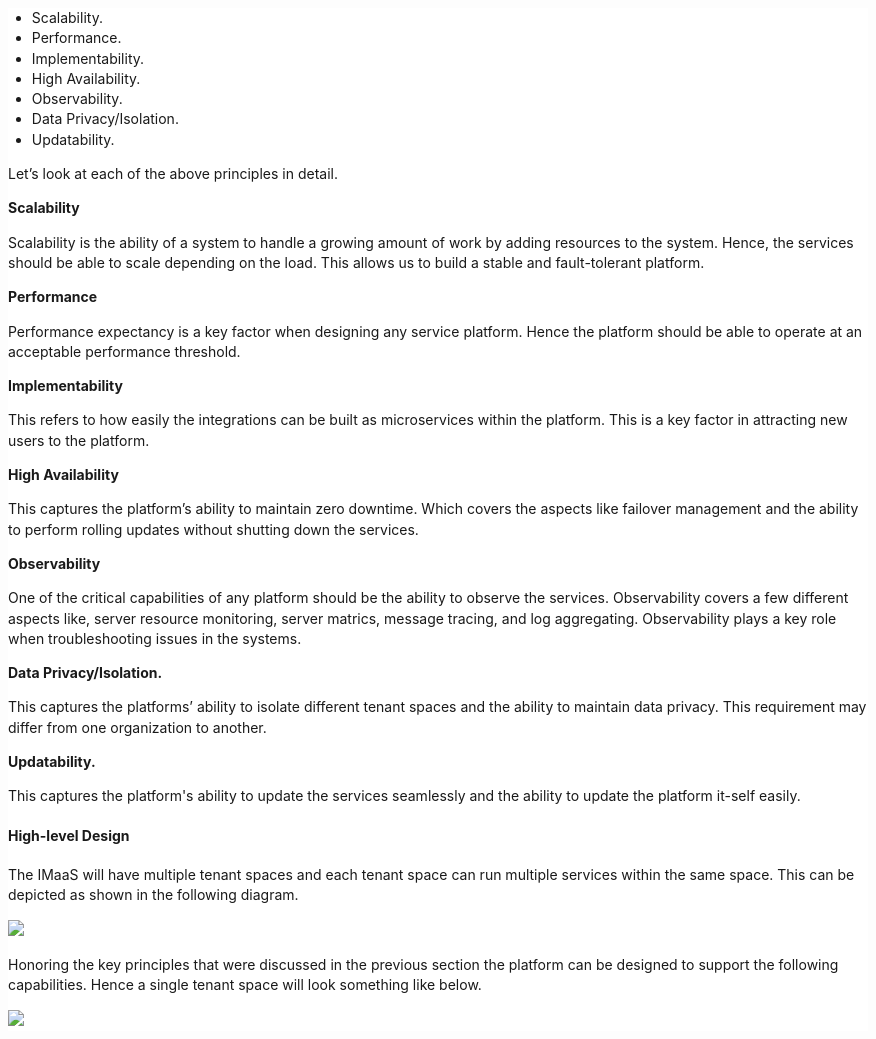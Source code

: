 *   Scalability.
*   Performance.
*   Implementability.
*   High Availability.
*   Observability.
*   Data Privacy/Isolation.
*   Updatability.

Let’s look at each of the above principles in detail.

**Scalability**

Scalability is the ability of a system to handle a growing amount of work by adding resources to the system. Hence, the services should be able to scale depending on the load. This allows us to build a stable and fault-tolerant platform.

**Performance**

Performance expectancy is a key factor when designing any service platform. Hence the platform should be able to operate at an acceptable performance threshold.

**Implementability**

This refers to how easily the integrations can be built as microservices within the platform. This is a key factor in attracting new users to the platform.

**High Availability**

This captures the platform’s ability to maintain zero downtime. Which covers the aspects like failover management and the ability to perform rolling updates without shutting down the services.

**Observability**

One of the critical capabilities of any platform should be the ability to observe the services. Observability covers a few different aspects like, server resource monitoring, server matrics, message tracing, and log aggregating. Observability plays a key role when troubleshooting issues in the systems.

**Data Privacy/Isolation.**

This captures the platforms’ ability to isolate different tenant spaces and the ability to maintain data privacy. This requirement may differ from one organization to another.

**Updatability.**

This captures the platform's ability to update the services seamlessly and the ability to update the platform it-self easily.

#### High-level Design

The IMaaS will have multiple tenant spaces and each tenant space can run multiple services within the same space. This can be depicted as shown in the following diagram.

![](/home/yasassri/Downloads/medium-export-17fe853f8468a5f31fcccd3f4e32406ee150853a411f31fa7e2b689e994b53dc/posts/md_1656890542184/img/1__IGl3r9fMDVOb__u__b69wpBg.png)

Honoring the key principles that were discussed in the previous section the platform can be designed to support the following capabilities. Hence a single tenant space will look something like below.

![](/home/yasassri/Downloads/medium-export-17fe853f8468a5f31fcccd3f4e32406ee150853a411f31fa7e2b689e994b53dc/posts/md_1656890542184/img/1__XuZq5FrOpCPXOY1__YiHhJQ.png)
